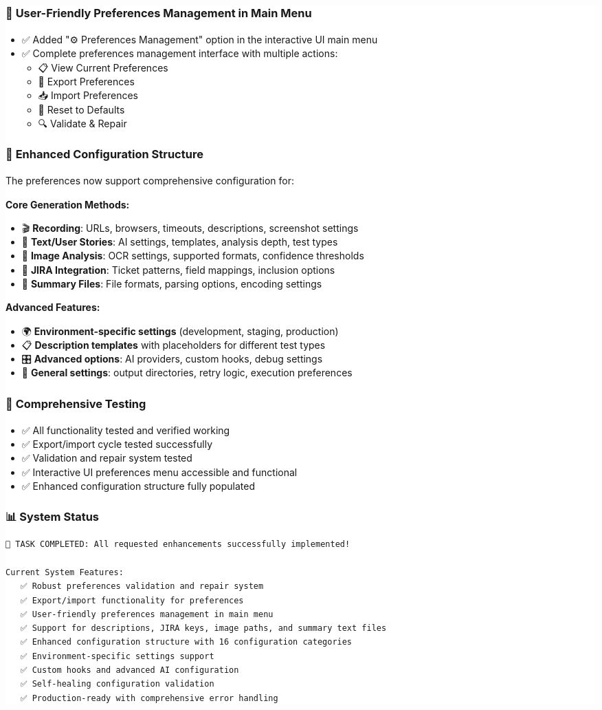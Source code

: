 ### 🎨 **User-Friendly Preferences Management in Main Menu**

- ✅ Added "⚙️ Preferences Management" option in the interactive UI main menu
- ✅ Complete preferences management interface with multiple actions:
  - 📋 View Current Preferences
  - 💾 Export Preferences
  - 📥 Import Preferences
  - 🔧 Reset to Defaults
  - 🔍 Validate & Repair

### 🚀 **Enhanced Configuration Structure**

The preferences now support comprehensive configuration for:

**Core Generation Methods:**

- 🎬 **Recording**: URLs, browsers, timeouts, descriptions, screenshot settings
- 📝 **Text/User Stories**: AI settings, templates, analysis depth, test types
- 📸 **Image Analysis**: OCR settings, supported formats, confidence thresholds
- 🐛 **JIRA Integration**: Ticket patterns, field mappings, inclusion options
- 📄 **Summary Files**: File formats, parsing options, encoding settings

**Advanced Features:**

- 🌍 **Environment-specific settings** (development, staging, production)
- 📋 **Description templates** with placeholders for different test types
- 🎛️ **Advanced options**: AI providers, custom hooks, debug settings
- 🔄 **General settings**: output directories, retry logic, execution preferences

### 🧪 **Comprehensive Testing**

- ✅ All functionality tested and verified working
- ✅ Export/import cycle tested successfully
- ✅ Validation and repair system tested
- ✅ Interactive UI preferences menu accessible and functional
- ✅ Enhanced configuration structure fully populated

### 📊 **System Status**

```
🎯 TASK COMPLETED: All requested enhancements successfully implemented!

Current System Features:
   ✅ Robust preferences validation and repair system
   ✅ Export/import functionality for preferences
   ✅ User-friendly preferences management in main menu
   ✅ Support for descriptions, JIRA keys, image paths, and summary text files
   ✅ Enhanced configuration structure with 16 configuration categories
   ✅ Environment-specific settings support
   ✅ Custom hooks and advanced AI configuration
   ✅ Self-healing configuration validation
   ✅ Production-ready with comprehensive error handling
```
